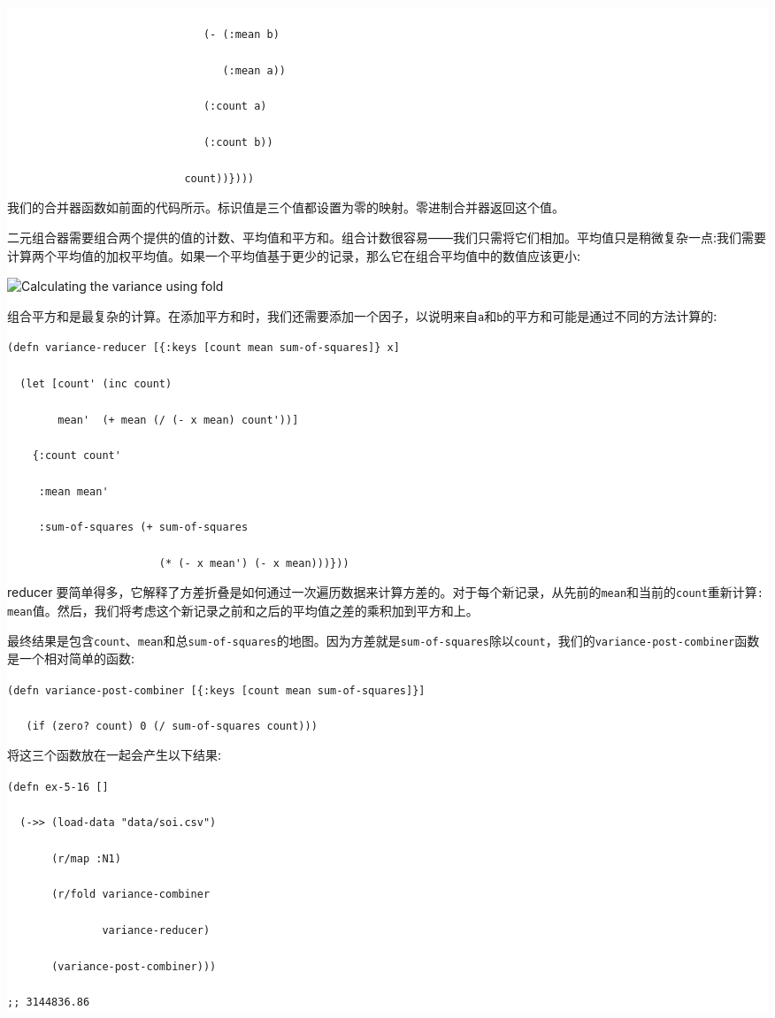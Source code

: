 ```

                               (- (:mean b)

                                  (:mean a))

                               (:count a)

                               (:count b))

                            count))})))
```

我们的合并器函数如前面的代码所示。标识值是三个值都设置为零的映射。零进制合并器返回这个值。

二元组合器需要组合两个提供的值的计数、平均值和平方和。组合计数很容易——我们只需将它们相加。平均值只是稍微复杂一点:我们需要计算两个平均值的加权平均值。如果一个平均值基于更少的记录，那么它在组合平均值中的数值应该更小:

![Calculating the variance using fold](graphics/7180OS_05_03.jpg)

组合平方和是最复杂的计算。在添加平方和时，我们还需要添加一个因子，以说明来自`a`和`b`的平方和可能是通过不同的方法计算的:

```
(defn variance-reducer [{:keys [count mean sum-of-squares]} x]

  (let [count' (inc count)

        mean'  (+ mean (/ (- x mean) count'))]

    {:count count'

     :mean mean'

     :sum-of-squares (+ sum-of-squares

                        (* (- x mean') (- x mean)))}))
```

reducer 要简单得多，它解释了方差折叠是如何通过一次遍历数据来计算方差的。对于每个新记录，从先前的`mean`和当前的`count`重新计算`:mean`值。然后，我们将考虑这个新记录之前和之后的平均值之差的乘积加到平方和上。

最终结果是包含`count`、`mean`和总`sum-of-squares`的地图。因为方差就是`sum-of-squares`除以`count`，我们的`variance-post-combiner`函数是一个相对简单的函数:

```
(defn variance-post-combiner [{:keys [count mean sum-of-squares]}]

   (if (zero? count) 0 (/ sum-of-squares count)))
```

将这三个函数放在一起会产生以下结果:

```
(defn ex-5-16 []

  (->> (load-data "data/soi.csv")

       (r/map :N1)

       (r/fold variance-combiner

               variance-reducer)

       (variance-post-combiner)))

;; 3144836.86
```
